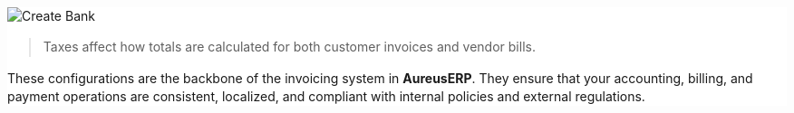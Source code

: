 ![Create Bank](../../../images/tax_create_2.png)

> Taxes affect how totals are calculated for both customer invoices and vendor bills.

These configurations are the backbone of the invoicing system in **AureusERP**. They ensure that your accounting, billing, and payment operations are consistent, localized, and compliant with internal policies and external regulations.

